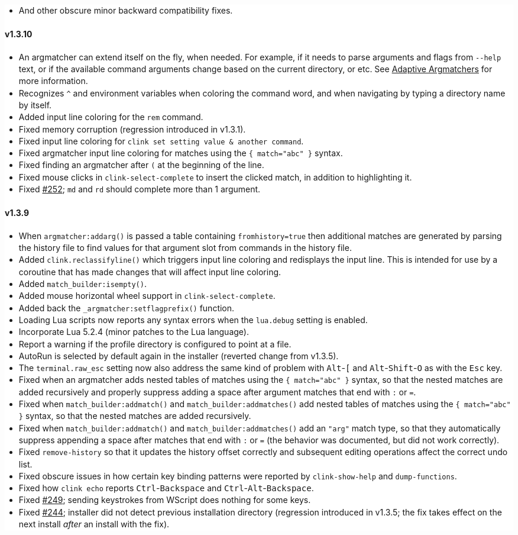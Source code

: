 - And other obscure minor backward compatibility fixes.

#### v1.3.10

- An argmatcher can extend itself on the fly, when needed.  For example, if it needs to parse arguments and flags from `--help` text, or if the available command arguments change based on the current directory, or etc.  See [Adaptive Argmatchers](#adaptive-argmatchers) for more information.
- Recognizes `^` and environment variables when coloring the command word, and when navigating by typing a directory name by itself.
- Added input line coloring for the `rem` command.
- Fixed memory corruption (regression introduced in v1.3.1).
- Fixed input line coloring for `clink set setting value & another command`.
- Fixed argmatcher input line coloring for matches using the `{ match="abc" }` syntax.
- Fixed finding an argmatcher after `(` at the beginning of the line.
- Fixed mouse clicks in `clink-select-complete` to insert the clicked match, in addition to highlighting it.
- Fixed [#252](https://github.com/chrisant996/clink/issues/252); `md` and `rd` should complete more than 1 argument.

#### v1.3.9

- When `argmatcher:addarg()` is passed a table containing `fromhistory=true` then additional matches are generated by parsing the history file to find values for that argument slot from commands in the history file.
- Added `clink.reclassifyline()` which triggers input line coloring and redisplays the input line.  This is intended for use by a coroutine that has made changes that will affect input line coloring.
- Added `match_builder:isempty()`.
- Added mouse horizontal wheel support in `clink-select-complete`.
- Added back the `_argmatcher:setflagprefix()` function.
- Loading Lua scripts now reports any syntax errors when the `lua.debug` setting is enabled.
- Incorporate Lua 5.2.4 (minor patches to the Lua language).
- Report a warning if the profile directory is configured to point at a file.
- AutoRun is selected by default again in the installer (reverted change from v1.3.5).
- The `terminal.raw_esc` setting now also address the same kind of problem with <kbd>Alt</kbd>-<kbd>[</kbd> and <kbd>Alt</kbd>-<kbd>Shift</kbd>-<kbd>O</kbd> as with the <kbd>Esc</kbd> key.
- Fixed when an argmatcher adds nested tables of matches using the `{ match="abc" }` syntax, so that the nested matches are added recursively and properly suppress adding a space after argument matches that end with `:` or `=`.
- Fixed when `match_builder:addmatch()` and `match_builder:addmatches()` add nested tables of matches using the `{ match="abc" }` syntax, so that the nested matches are added recursively.
- Fixed when `match_builder:addmatch()` and `match_builder:addmatches()` add an `"arg"` match type, so that they automatically suppress appending a space after matches that end with `:` or `=` (the behavior was documented, but did not work correctly).
- Fixed `remove-history` so that it updates the history offset correctly and subsequent editing operations affect the correct undo list.
- Fixed obscure issues in how certain key binding patterns were reported by `clink-show-help` and `dump-functions`.
- Fixed how `clink echo` reports <kbd>Ctrl</kbd>-<kbd>Backspace</kbd> and <kbd>Ctrl</kbd>-<kbd>Alt</kbd>-<kbd>Backspace</kbd>.
- Fixed [#249](https://github.com/chrisant996/clink/issues/249); sending keystrokes from WScript does nothing for some keys.
- Fixed [#244](https://github.com/chrisant996/clink/issues/244); installer did not detect previous installation directory (regression introduced in v1.3.5; the fix takes effect on the next install _after_ an install with the fix).
